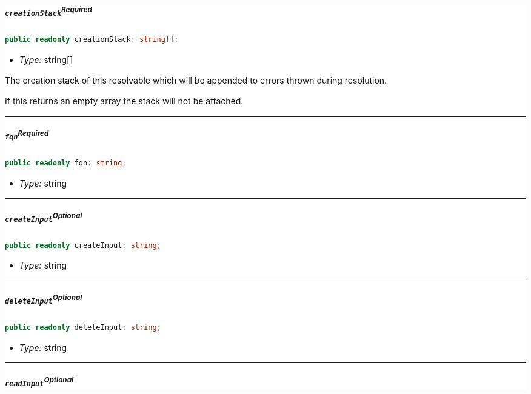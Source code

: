 
##### `creationStack`<sup>Required</sup> <a name="creationStack" id="@cdktf/provider-azurerm.keyVaultManagedStorageAccountSasTokenDefinition.KeyVaultManagedStorageAccountSasTokenDefinitionTimeoutsOutputReference.property.creationStack"></a>

```typescript
public readonly creationStack: string[];
```

- *Type:* string[]

The creation stack of this resolvable which will be appended to errors thrown during resolution.

If this returns an empty array the stack will not be attached.

---

##### `fqn`<sup>Required</sup> <a name="fqn" id="@cdktf/provider-azurerm.keyVaultManagedStorageAccountSasTokenDefinition.KeyVaultManagedStorageAccountSasTokenDefinitionTimeoutsOutputReference.property.fqn"></a>

```typescript
public readonly fqn: string;
```

- *Type:* string

---

##### `createInput`<sup>Optional</sup> <a name="createInput" id="@cdktf/provider-azurerm.keyVaultManagedStorageAccountSasTokenDefinition.KeyVaultManagedStorageAccountSasTokenDefinitionTimeoutsOutputReference.property.createInput"></a>

```typescript
public readonly createInput: string;
```

- *Type:* string

---

##### `deleteInput`<sup>Optional</sup> <a name="deleteInput" id="@cdktf/provider-azurerm.keyVaultManagedStorageAccountSasTokenDefinition.KeyVaultManagedStorageAccountSasTokenDefinitionTimeoutsOutputReference.property.deleteInput"></a>

```typescript
public readonly deleteInput: string;
```

- *Type:* string

---

##### `readInput`<sup>Optional</sup> <a name="readInput" id="@cdktf/provider-azurerm.keyVaultManagedStorageAccountSasTokenDefinition.KeyVaultManagedStorageAccountSasTokenDefinitionTimeoutsOutputReference.property.readInput"></a>
